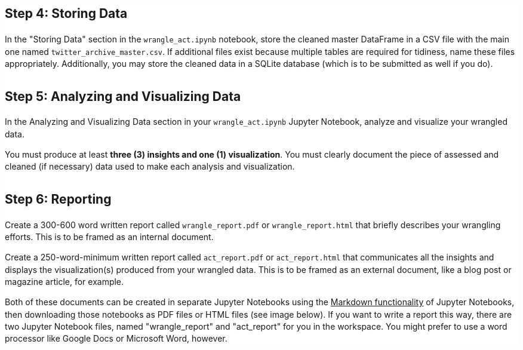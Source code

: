 ## Step 4: Storing Data
In the "Storing Data" section in the `wrangle_act.ipynb` notebook, store the cleaned master DataFrame in a CSV file with
the main one named `twitter_archive_master.csv`. If additional files exist because multiple tables are required for
tidiness, name these files appropriately. Additionally, you may store the cleaned data in a SQLite database (which is to
be submitted as well if you do).

## Step 5: Analyzing and Visualizing Data
In the Analyzing and Visualizing Data section in your `wrangle_act.ipynb` Jupyter Notebook, analyze and visualize your
wrangled data.

You must produce at least __three (3) insights and one (1) visualization__.
You must clearly document the piece of assessed and cleaned (if necessary) data used to make each analysis and
visualization.

## Step 6: Reporting
Create a 300-600 word written report called `wrangle_report.pdf` or `wrangle_report.html` that briefly describes your
wrangling efforts. This is to be framed as an internal document.

Create a 250-word-minimum written report called `act_report.pdf` or `act_report.html` that communicates all the insights
and displays the visualization(s) produced from your wrangled data. This is to be framed as an external document, like a
blog post or magazine article, for example.

Both of these documents can be created in separate Jupyter Notebooks using
the [Markdown functionality](http://jupyter-notebook.readthedocs.io/en/stable/examples/Notebook/Working%20With%20Markdown%20Cells.html)
of Jupyter Notebooks, then downloading those notebooks as PDF files or HTML files (see image below). If you want to
write a report this way, there are two Jupyter Notebook files, named "wrangle_report" and "act_report" for you in the
workspace. You might prefer to use a word processor like Google Docs or Microsoft Word, however.